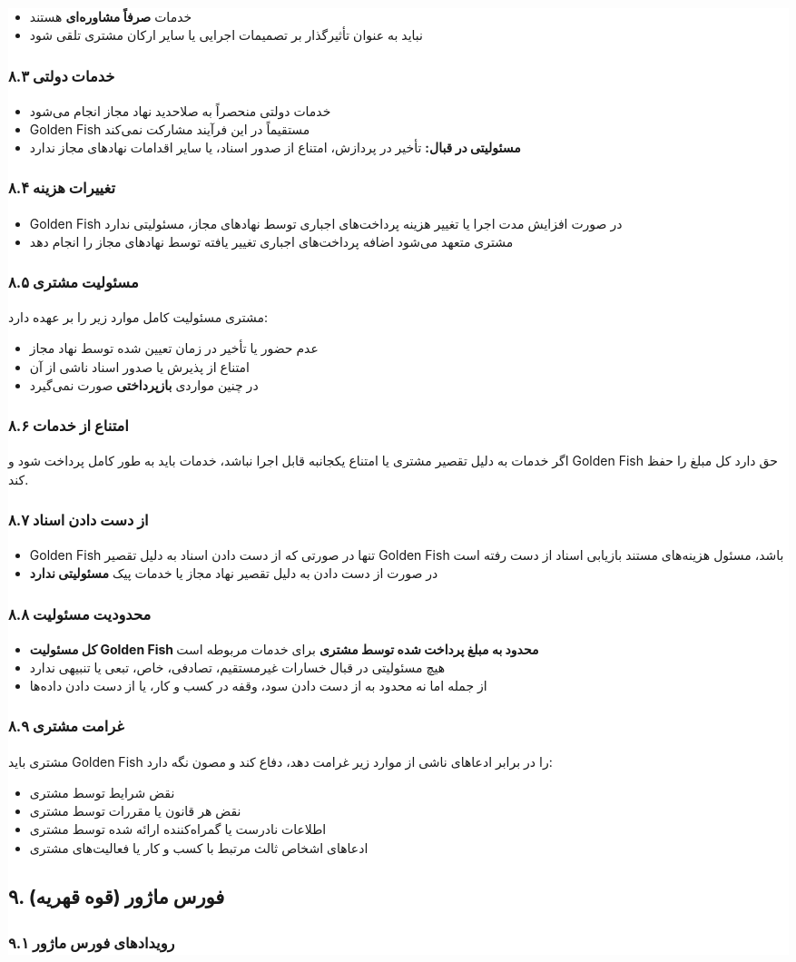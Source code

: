 - خدمات **صرفاً مشاوره‌ای** هستند
- نباید به عنوان تأثیرگذار بر تصمیمات اجرایی یا سایر ارکان مشتری تلقی شود

### ۸.۳ خدمات دولتی

- خدمات دولتی منحصراً به صلاحدید نهاد مجاز انجام می‌شود
- Golden Fish مستقیماً در این فرآیند مشارکت نمی‌کند
- **مسئولیتی در قبال:** تأخیر در پردازش، امتناع از صدور اسناد، یا سایر اقدامات نهادهای مجاز ندارد

### ۸.۴ تغییرات هزینه

- Golden Fish در صورت افزایش مدت اجرا یا تغییر هزینه پرداخت‌های اجباری توسط نهادهای مجاز، مسئولیتی ندارد
- مشتری متعهد می‌شود اضافه پرداخت‌های اجباری تغییر یافته توسط نهادهای مجاز را انجام دهد

### ۸.۵ مسئولیت مشتری

مشتری مسئولیت کامل موارد زیر را بر عهده دارد:

- عدم حضور یا تأخیر در زمان تعیین شده توسط نهاد مجاز
- امتناع از پذیرش یا صدور اسناد ناشی از آن
- در چنین مواردی **بازپرداختی** صورت نمی‌گیرد

### ۸.۶ امتناع از خدمات

اگر خدمات به دلیل تقصیر مشتری یا امتناع یکجانبه قابل اجرا نباشد، خدمات باید به طور کامل پرداخت شود و Golden Fish حق دارد کل مبلغ را حفظ کند.

### ۸.۷ از دست دادن اسناد

- Golden Fish تنها در صورتی که از دست دادن اسناد به دلیل تقصیر Golden Fish باشد، مسئول هزینه‌های مستند بازیابی اسناد از دست رفته است
- در صورت از دست دادن به دلیل تقصیر نهاد مجاز یا خدمات پیک **مسئولیتی ندارد**

### ۸.۸ محدودیت مسئولیت

- **کل مسئولیت Golden Fish محدود به مبلغ پرداخت شده توسط مشتری** برای خدمات مربوطه است
- هیچ مسئولیتی در قبال خسارات غیرمستقیم، تصادفی، خاص، تبعی یا تنبیهی ندارد
- از جمله اما نه محدود به از دست دادن سود، وقفه در کسب و کار، یا از دست دادن داده‌ها

### ۸.۹ غرامت مشتری

مشتری باید Golden Fish را در برابر ادعاهای ناشی از موارد زیر غرامت دهد، دفاع کند و مصون نگه دارد:

- نقض شرایط توسط مشتری
- نقض هر قانون یا مقررات توسط مشتری
- اطلاعات نادرست یا گمراه‌کننده ارائه شده توسط مشتری
- ادعاهای اشخاص ثالث مرتبط با کسب و کار یا فعالیت‌های مشتری

## ۹. فورس ماژور (قوه قهریه)

### ۹.۱ رویدادهای فورس ماژور
